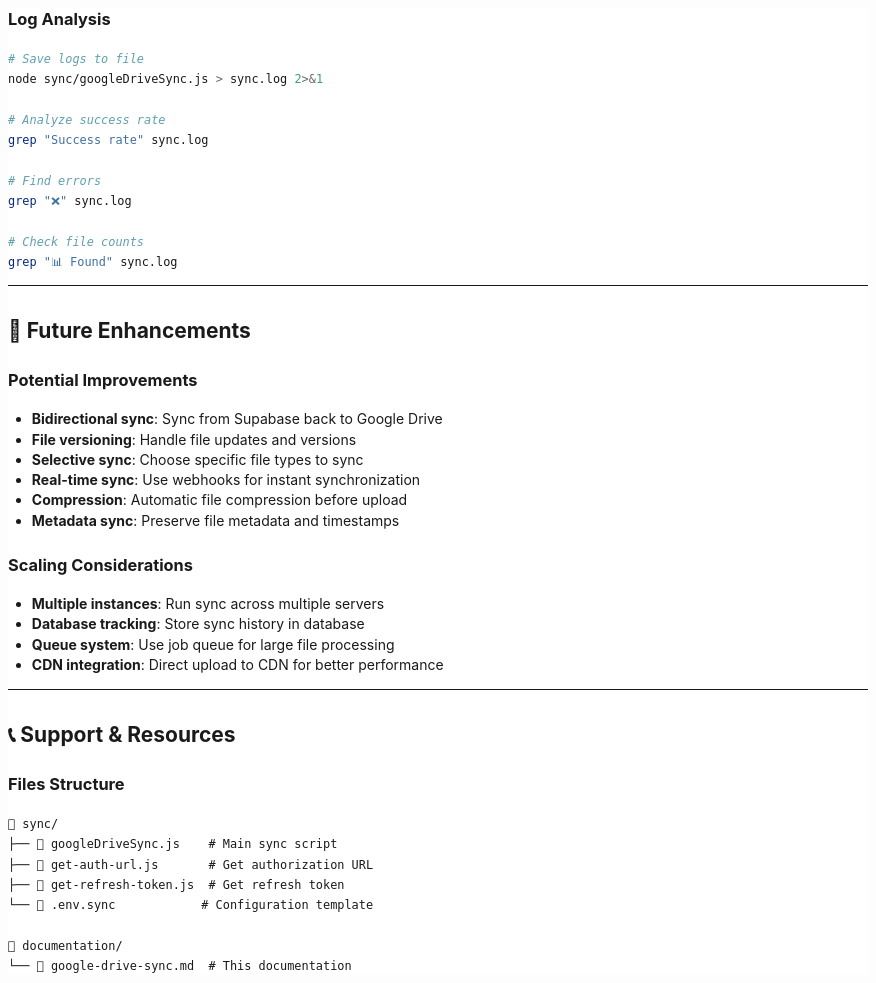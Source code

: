 ### Log Analysis

```bash
# Save logs to file
node sync/googleDriveSync.js > sync.log 2>&1

# Analyze success rate
grep "Success rate" sync.log

# Find errors
grep "❌" sync.log

# Check file counts
grep "📊 Found" sync.log
```

---

## 🔄 Future Enhancements

### Potential Improvements

- **Bidirectional sync**: Sync from Supabase back to Google Drive
- **File versioning**: Handle file updates and versions
- **Selective sync**: Choose specific file types to sync
- **Real-time sync**: Use webhooks for instant synchronization
- **Compression**: Automatic file compression before upload
- **Metadata sync**: Preserve file metadata and timestamps

### Scaling Considerations

- **Multiple instances**: Run sync across multiple servers
- **Database tracking**: Store sync history in database
- **Queue system**: Use job queue for large file processing
- **CDN integration**: Direct upload to CDN for better performance

---

## 📞 Support & Resources

### Files Structure

```
📁 sync/
├── 📄 googleDriveSync.js    # Main sync script
├── 📄 get-auth-url.js       # Get authorization URL
├── 📄 get-refresh-token.js  # Get refresh token
└── 📄 .env.sync            # Configuration template

📁 documentation/
└── 📄 google-drive-sync.md  # This documentation
```
